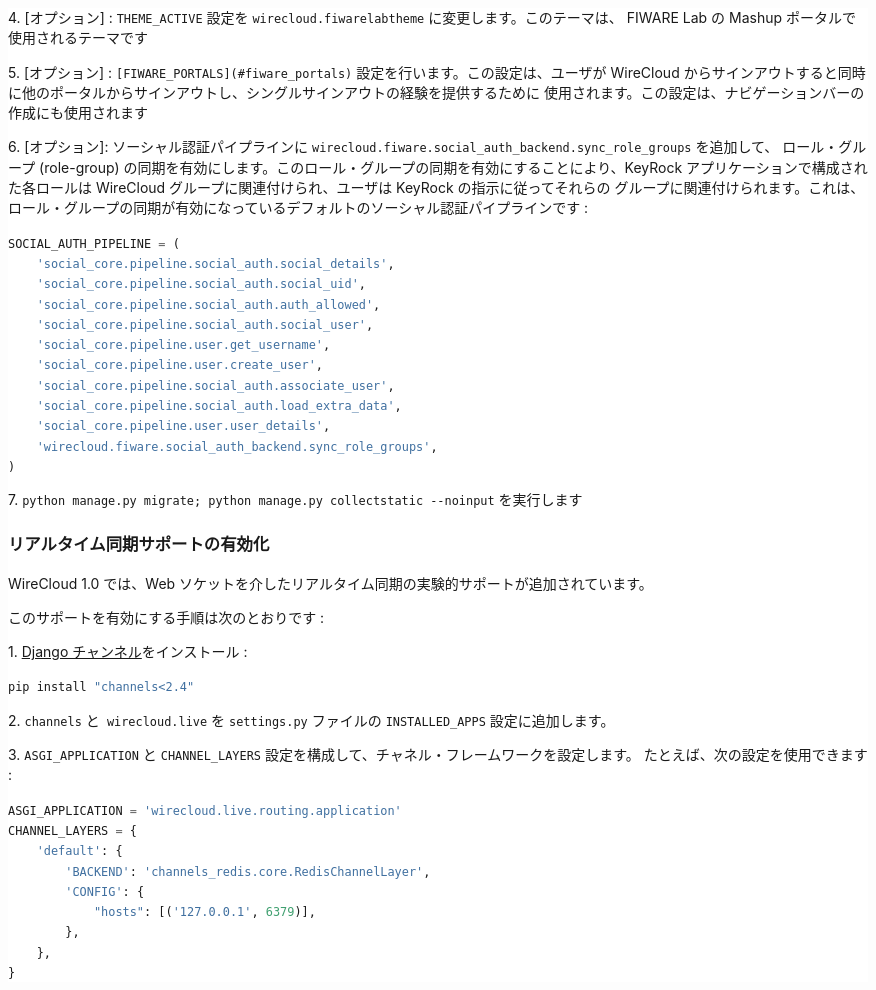 <zbr>4.   [オプション] : `THEME_ACTIVE` 設定を `wirecloud.fiwarelabtheme` に変更します。このテーマは、
   FIWARE Lab の Mashup ポータルで使用されるテーマです

<zbr>5.   [オプション] : `[FIWARE_PORTALS](#fiware_portals)` 設定を行います。この設定は、ユーザが WireCloud
   からサインアウトすると同時に他のポータルからサインアウトし、シングルサインアウトの経験を提供するために
   使用されます。この設定は、ナビゲーションバーの作成にも使用されます

<zbr>6.   [オプション]: ソーシャル認証パイプラインに `wirecloud.fiware.social_auth_backend.sync_role_groups` を追加して、
    ロール・グループ (role-group) の同期を有効にします。このロール・グループの同期を有効にすることにより、KeyRock
    アプリケーションで構成された各ロールは WireCloud グループに関連付けられ、ユーザは KeyRock の指示に従ってそれらの
    グループに関連付けられます。これは、ロール・グループの同期が有効になっているデフォルトのソーシャル認証パイプラインです :

```python
SOCIAL_AUTH_PIPELINE = (
    'social_core.pipeline.social_auth.social_details',
    'social_core.pipeline.social_auth.social_uid',
    'social_core.pipeline.social_auth.auth_allowed',
    'social_core.pipeline.social_auth.social_user',
    'social_core.pipeline.user.get_username',
    'social_core.pipeline.user.create_user',
    'social_core.pipeline.social_auth.associate_user',
    'social_core.pipeline.social_auth.load_extra_data',
    'social_core.pipeline.user.user_details',
    'wirecloud.fiware.social_auth_backend.sync_role_groups',
)
```

<zbr>7.  `python manage.py migrate; python manage.py collectstatic --noinput` を実行します

### リアルタイム同期サポートの有効化

WireCloud 1.0 では、Web  ソケットを介したリアルタイム同期の実験的サポートが追加されています。

このサポートを有効にする手順は次のとおりです :

<zbr>1.   [Django チャンネル](https://channels.readthedocs.io/en/latest/)をインストール :


```bash
pip install "channels<2.4"
```

<zbr>2.   `channels` と` wirecloud.live` を `settings.py` ファイルの `INSTALLED_APPS` 設定に追加します。

<zbr>3.   `ASGI_APPLICATION` と `CHANNEL_LAYERS` 設定を構成して、チャネル・フレームワークを設定します。
    たとえば、次の設定を使用できます :

```python
ASGI_APPLICATION = 'wirecloud.live.routing.application'
CHANNEL_LAYERS = {
    'default': {
        'BACKEND': 'channels_redis.core.RedisChannelLayer',
        'CONFIG': {
            "hosts": [('127.0.0.1', 6379)],
        },
    },
}
```
